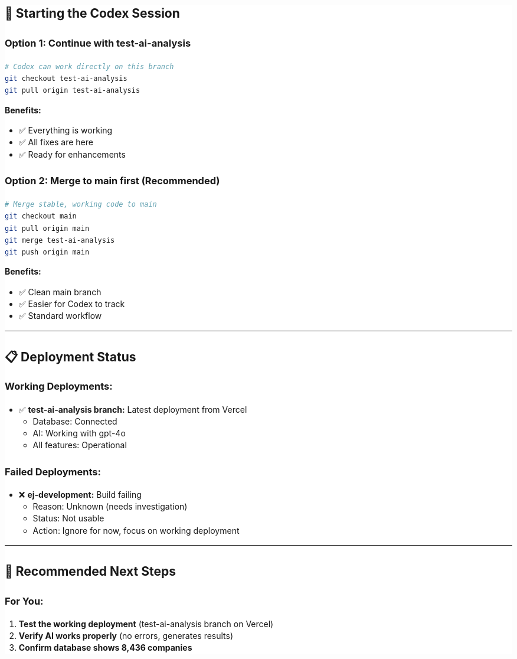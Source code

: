 
## 🚀 **Starting the Codex Session**

### **Option 1: Continue with test-ai-analysis**
```bash
# Codex can work directly on this branch
git checkout test-ai-analysis
git pull origin test-ai-analysis
```

**Benefits:**
- ✅ Everything is working
- ✅ All fixes are here
- ✅ Ready for enhancements

### **Option 2: Merge to main first (Recommended)**
```bash
# Merge stable, working code to main
git checkout main
git pull origin main
git merge test-ai-analysis
git push origin main
```

**Benefits:**
- ✅ Clean main branch
- ✅ Easier for Codex to track
- ✅ Standard workflow

---

## 📋 **Deployment Status**

### **Working Deployments:**
- ✅ **test-ai-analysis branch:** Latest deployment from Vercel
  - Database: Connected
  - AI: Working with gpt-4o
  - All features: Operational

### **Failed Deployments:**
- ❌ **ej-development:** Build failing
  - Reason: Unknown (needs investigation)
  - Status: Not usable
  - Action: Ignore for now, focus on working deployment

---

## 🎯 **Recommended Next Steps**

### **For You:**
1. **Test the working deployment** (test-ai-analysis branch on Vercel)
2. **Verify AI works properly** (no errors, generates results)
3. **Confirm database shows 8,436 companies**
